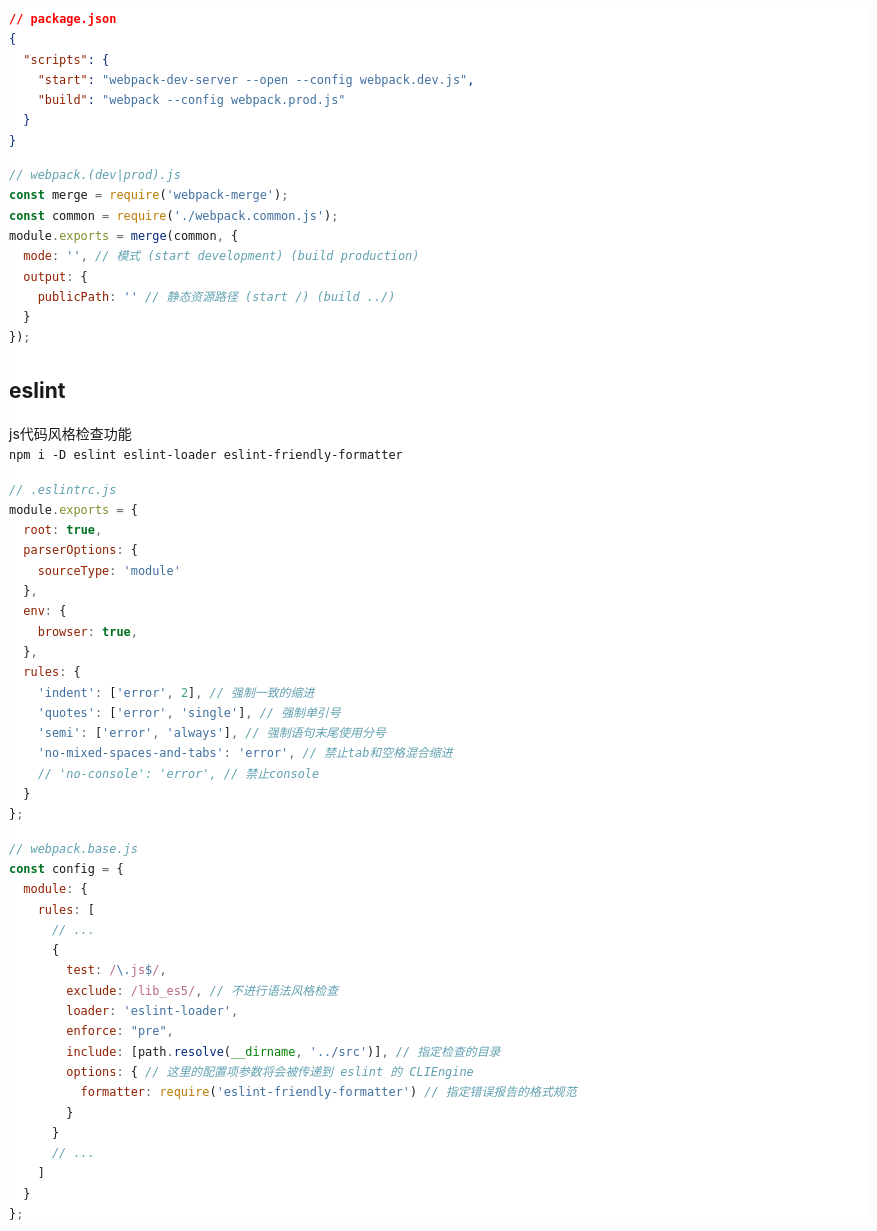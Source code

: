 ```json
// package.json
{
  "scripts": {
    "start": "webpack-dev-server --open --config webpack.dev.js",
    "build": "webpack --config webpack.prod.js"
  }
}
```
```js
// webpack.(dev|prod).js
const merge = require('webpack-merge');
const common = require('./webpack.common.js');
module.exports = merge(common, {
  mode: '', // 模式 (start development) (build production)
  output: {
    publicPath: '' // 静态资源路径 (start /) (build ../)
  }
});
```

**eslint**
---
js代码风格检查功能  
`npm i -D eslint eslint-loader eslint-friendly-formatter`
```js
// .eslintrc.js
module.exports = {
  root: true,
  parserOptions: {
    sourceType: 'module'
  },
  env: {
    browser: true,
  },
  rules: {
    'indent': ['error', 2], // 强制一致的缩进
    'quotes': ['error', 'single'], // 强制单引号
    'semi': ['error', 'always'], // 强制语句末尾使用分号
    'no-mixed-spaces-and-tabs': 'error', // 禁止tab和空格混合缩进
    // 'no-console': 'error', // 禁止console
  }
};
```
```js
// webpack.base.js
const config = {
  module: {
    rules: [
      // ...
      {
        test: /\.js$/,
        exclude: /lib_es5/, // 不进行语法风格检查
        loader: 'eslint-loader',
        enforce: "pre",
        include: [path.resolve(__dirname, '../src')], // 指定检查的目录
        options: { // 这里的配置项参数将会被传递到 eslint 的 CLIEngine 
          formatter: require('eslint-friendly-formatter') // 指定错误报告的格式规范
        }
      }
      // ...
    ]
  }
};
```
